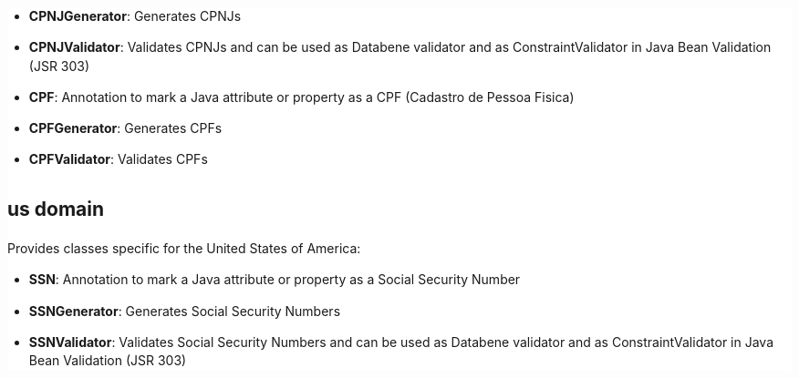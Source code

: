 *   **CPNJGenerator**: Generates CPNJs

*   **CPNJValidator**: Validates CPNJs and can be used as Databene validator and as ConstraintValidator in Java Bean Validation (JSR 303)

*   **CPF**: Annotation to mark a Java attribute or property as a CPF (Cadastro de Pessoa Fisica)

*   **CPFGenerator**: Generates CPFs

*   **CPFValidator**: Validates CPFs

## us domain 

Provides classes specific for the United States of America:

*   **SSN**: Annotation to mark a Java attribute or property as a Social Security Number

*   **SSNGenerator**: Generates Social Security Numbers

*   **SSNValidator**: Validates Social Security Numbers and can be used as Databene validator and as ConstraintValidator in Java Bean Validation (JSR 303)